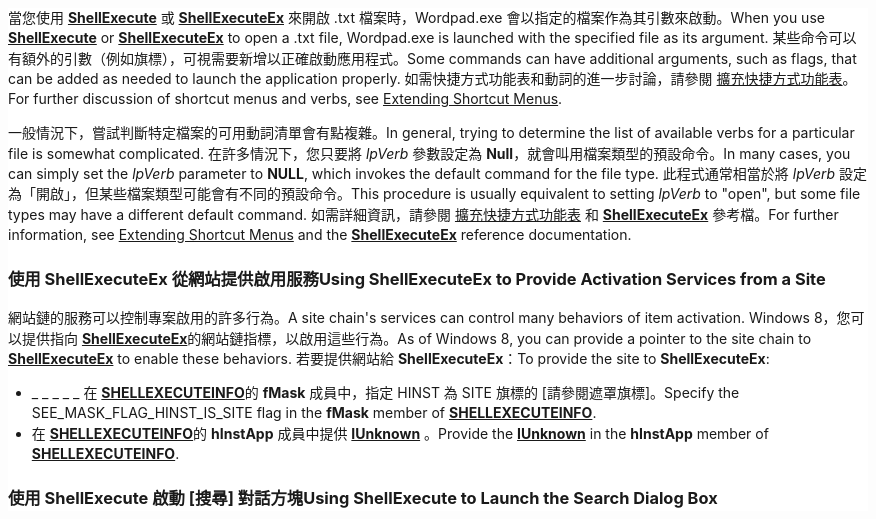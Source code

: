 <span data-ttu-id="d7f87-152">當您使用 [**ShellExecute**](/windows/desktop/api/Shellapi/nf-shellapi-shellexecutea) 或 [**ShellExecuteEx**](/windows/desktop/api/Shellapi/nf-shellapi-shellexecuteexa) 來開啟 .txt 檔案時，Wordpad.exe 會以指定的檔案作為其引數來啟動。</span><span class="sxs-lookup"><span data-stu-id="d7f87-152">When you use [**ShellExecute**](/windows/desktop/api/Shellapi/nf-shellapi-shellexecutea) or [**ShellExecuteEx**](/windows/desktop/api/Shellapi/nf-shellapi-shellexecuteexa) to open a .txt file, Wordpad.exe is launched with the specified file as its argument.</span></span> <span data-ttu-id="d7f87-153">某些命令可以有額外的引數（例如旗標），可視需要新增以正確啟動應用程式。</span><span class="sxs-lookup"><span data-stu-id="d7f87-153">Some commands can have additional arguments, such as flags, that can be added as needed to launch the application properly.</span></span> <span data-ttu-id="d7f87-154">如需快捷方式功能表和動詞的進一步討論，請參閱 [擴充快捷方式功能表](context.md)。</span><span class="sxs-lookup"><span data-stu-id="d7f87-154">For further discussion of shortcut menus and verbs, see [Extending Shortcut Menus](context.md).</span></span>

<span data-ttu-id="d7f87-155">一般情況下，嘗試判斷特定檔案的可用動詞清單會有點複雜。</span><span class="sxs-lookup"><span data-stu-id="d7f87-155">In general, trying to determine the list of available verbs for a particular file is somewhat complicated.</span></span> <span data-ttu-id="d7f87-156">在許多情況下，您只要將 *lpVerb* 參數設定為 **Null**，就會叫用檔案類型的預設命令。</span><span class="sxs-lookup"><span data-stu-id="d7f87-156">In many cases, you can simply set the *lpVerb* parameter to **NULL**, which invokes the default command for the file type.</span></span> <span data-ttu-id="d7f87-157">此程式通常相當於將 *lpVerb* 設定為「開啟」，但某些檔案類型可能會有不同的預設命令。</span><span class="sxs-lookup"><span data-stu-id="d7f87-157">This procedure is usually equivalent to setting *lpVerb* to "open", but some file types may have a different default command.</span></span> <span data-ttu-id="d7f87-158">如需詳細資訊，請參閱 [擴充快捷方式功能表](context.md) 和 [**ShellExecuteEx**](/windows/desktop/api/Shellapi/nf-shellapi-shellexecuteexa) 參考檔。</span><span class="sxs-lookup"><span data-stu-id="d7f87-158">For further information, see [Extending Shortcut Menus](context.md) and the [**ShellExecuteEx**](/windows/desktop/api/Shellapi/nf-shellapi-shellexecuteexa) reference documentation.</span></span>

### <a name="using-shellexecuteex-to-provide-activation-services-from-a-site"></a><span data-ttu-id="d7f87-159">使用 ShellExecuteEx 從網站提供啟用服務</span><span class="sxs-lookup"><span data-stu-id="d7f87-159">Using ShellExecuteEx to Provide Activation Services from a Site</span></span>

<span data-ttu-id="d7f87-160">網站鏈的服務可以控制專案啟用的許多行為。</span><span class="sxs-lookup"><span data-stu-id="d7f87-160">A site chain's services can control many behaviors of item activation.</span></span> <span data-ttu-id="d7f87-161">Windows 8，您可以提供指向 [**ShellExecuteEx**](/windows/desktop/api/Shellapi/nf-shellapi-shellexecuteexa)的網站鏈指標，以啟用這些行為。</span><span class="sxs-lookup"><span data-stu-id="d7f87-161">As of Windows 8, you can provide a pointer to the site chain to [**ShellExecuteEx**](/windows/desktop/api/Shellapi/nf-shellapi-shellexecuteexa) to enable these behaviors.</span></span> <span data-ttu-id="d7f87-162">若要提供網站給 **ShellExecuteEx**：</span><span class="sxs-lookup"><span data-stu-id="d7f87-162">To provide the site to **ShellExecuteEx**:</span></span>

-   <span data-ttu-id="d7f87-163">\_ \_ \_ \_ \_ 在 [**SHELLEXECUTEINFO**](/windows/desktop/api/Shellapi/ns-shellapi-shellexecuteinfoa)的 **fMask** 成員中，指定 HINST 為 SITE 旗標的 [請參閱遮罩旗標]。</span><span class="sxs-lookup"><span data-stu-id="d7f87-163">Specify the SEE\_MASK\_FLAG\_HINST\_IS\_SITE flag in the **fMask** member of [**SHELLEXECUTEINFO**](/windows/desktop/api/Shellapi/ns-shellapi-shellexecuteinfoa).</span></span>
-   <span data-ttu-id="d7f87-164">在 [**SHELLEXECUTEINFO**](/windows/desktop/api/Shellapi/ns-shellapi-shellexecuteinfoa)的 **hInstApp** 成員中提供 [**IUnknown**](/windows/win32/api/unknwn/nn-unknwn-iunknown) 。</span><span class="sxs-lookup"><span data-stu-id="d7f87-164">Provide the [**IUnknown**](/windows/win32/api/unknwn/nn-unknwn-iunknown) in the **hInstApp** member of [**SHELLEXECUTEINFO**](/windows/desktop/api/Shellapi/ns-shellapi-shellexecuteinfoa).</span></span>

### <a name="using-shellexecute-to-launch-the-search-dialog-box"></a><span data-ttu-id="d7f87-165">使用 ShellExecute 啟動 [搜尋] 對話方塊</span><span class="sxs-lookup"><span data-stu-id="d7f87-165">Using ShellExecute to Launch the Search Dialog Box</span></span>
